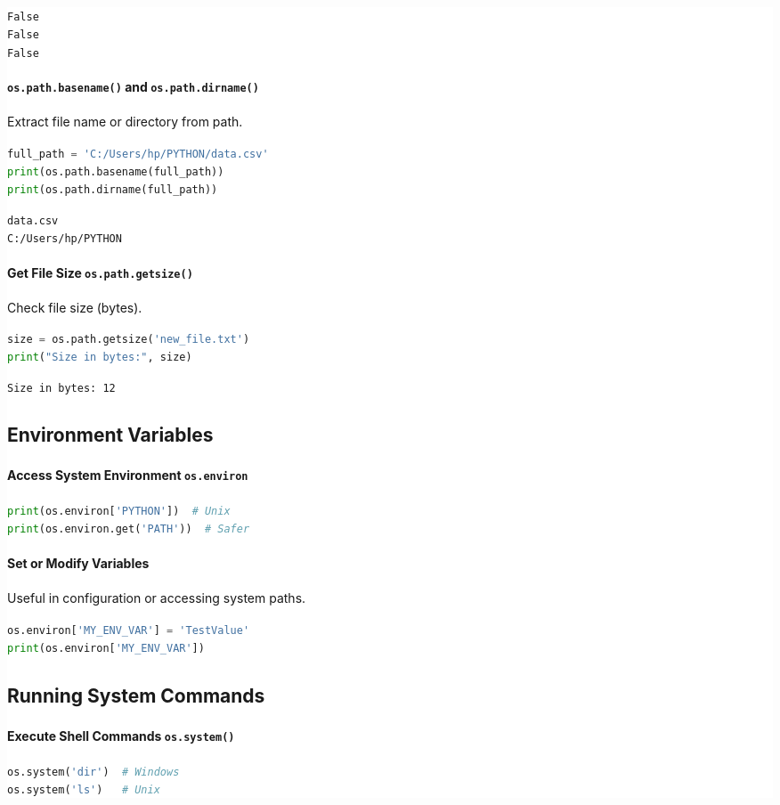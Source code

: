     False
    False
    False
    

#### `os.path.basename()` and `os.path.dirname()`
Extract file name or directory from path.


```python
full_path = 'C:/Users/hp/PYTHON/data.csv'
print(os.path.basename(full_path))  
print(os.path.dirname(full_path))   
```

    data.csv
    C:/Users/hp/PYTHON
    

#### Get File Size `os.path.getsize()`
Check file size (bytes).


```python
size = os.path.getsize('new_file.txt')
print("Size in bytes:", size)
```

    Size in bytes: 12
    

## Environment Variables

#### Access System Environment `os.environ` 


```python
print(os.environ['PYTHON'])  # Unix
print(os.environ.get('PATH'))  # Safer
```

#### Set or Modify Variables
Useful in configuration or accessing system paths.


```python
os.environ['MY_ENV_VAR'] = 'TestValue'
print(os.environ['MY_ENV_VAR'])
```

## Running System Commands
#### Execute Shell Commands `os.system()` 


```python
os.system('dir')  # Windows
os.system('ls')   # Unix
```
